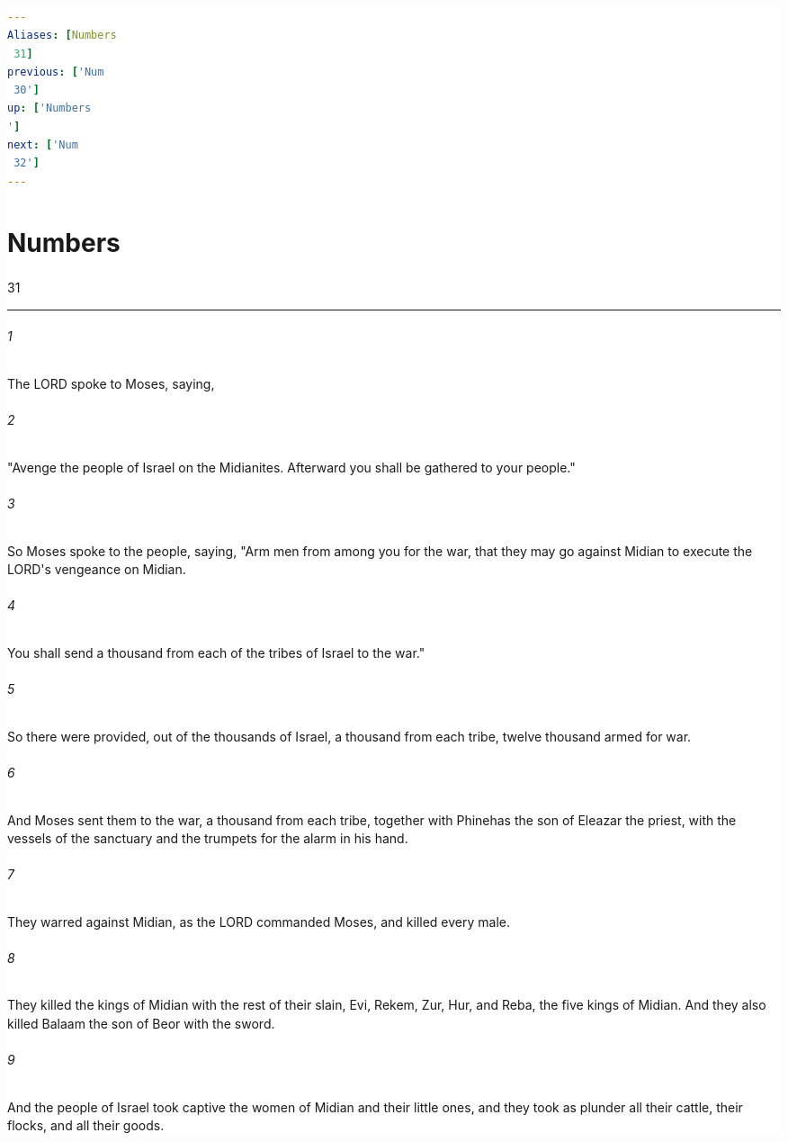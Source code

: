 ```yaml
---
Aliases: [Numbers
 31]
previous: ['Num
 30']
up: ['Numbers
']
next: ['Num
 32']
---
```

# Numbers
 31

***

 

###### 1 
The LORD spoke to Moses, saying, 
 

###### 2 
"Avenge the people of Israel on the Midianites. Afterward you shall be gathered to your people." 
 

###### 3 
So Moses spoke to the people, saying, "Arm men from among you for the war, that they may go against Midian to execute the LORD's vengeance on Midian. 
 

###### 4 
You shall send a thousand from each of the tribes of Israel to the war." 
 

###### 5 
So there were provided, out of the thousands of Israel, a thousand from each tribe, twelve thousand armed for war. 
 

###### 6 
And Moses sent them to the war, a thousand from each tribe, together with Phinehas the son of Eleazar the priest, with the vessels of the sanctuary and the trumpets for the alarm in his hand. 
 

###### 7 
They warred against Midian, as the LORD commanded Moses, and killed every male. 
 

###### 8 
They killed the kings of Midian with the rest of their slain, Evi, Rekem, Zur, Hur, and Reba, the five kings of Midian. And they also killed Balaam the son of Beor with the sword. 
 

###### 9 
And the people of Israel took captive the women of Midian and their little ones, and they took as plunder all their cattle, their flocks, and all their goods. 
 